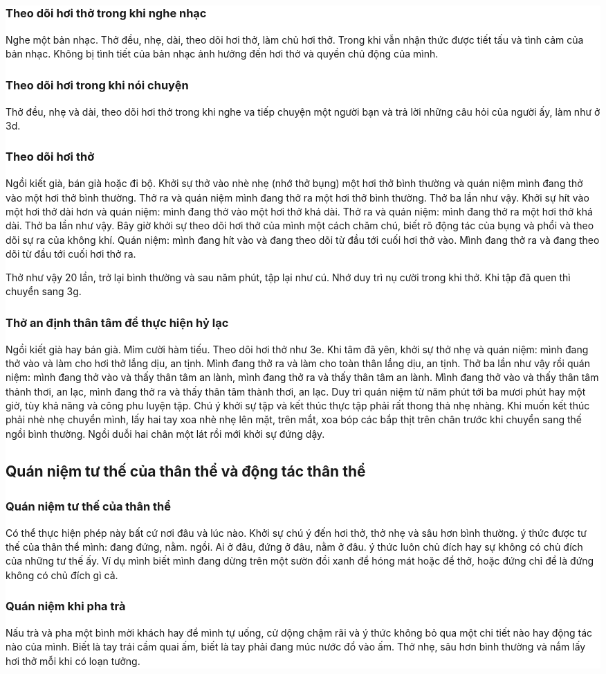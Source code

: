 ### Theo dõi hơi thở trong khi nghe nhạc

Nghe một bản nhạc. Thở đều, nhẹ, dài, theo dõi hơi thở, làm chủ hơi thở. Trong khi vẫn nhận thức được tiết tấu và tình cảm của bản nhạc. Không bị tình tiết của bản nhạc ảnh hưởng đến hơi thở và quyền chủ động của mình.

### Theo dõi hơi trong khi nói chuyện

Thở đều, nhẹ và dài, theo dõi hơi thở trong khi nghe va tiếp chuyện một người bạn và trả lời những câu hỏi của người ấy, làm như ở 3d.

### Theo dõi hơi thở

Ngồi kiết già, bán già hoặc đi bộ. Khởi sự thở vào nhè nhẹ (nhớ thở bụng) một hơi thở bình thường và quán niệm mình đang thở vào một hơi thở bình thường. Thở ra và quán niệm mình đang thở ra một hơi thở bình thường. Thở ba lần như vậy. Khởi sự hít vào một hơi thở dài hơn và quán niệm: mình đang thở vào một hơi thở khá dài. Thở ra và quán niệm: mình đang thở ra một hơi thở khá dài. Thở ba lần như vậy. Bây giờ khởi sự theo dõi hơi thở của mình một cách chăm chú, biết rõ động tác của bụng và phổi và theo dõi sự ra của không khí. Quán niệm: mình đang hít vào và đang theo dõi từ đầu tới cuối hơi thở vào. Mình đang thở ra và đang theo dõi từ đầu tới cuối hơi thở ra. 

Thở như vậy 20 lần, trở lại bình thường và sau năm phút, tập lại như cú. Nhớ duy trì nụ cười trong khi thở. Khi tập đã quen thì chuyển sang 3g.

### Thở an định thân tâm để thực hiện hỷ lạc

Ngồi kiết già hay bán già. Mỉm cười hàm tiếu. Theo dõi hơi thở như 3e. Khi tâm đã yên, khởi sự thở nhẹ và quán niệm: mình đang thở vào và làm cho hơi thở lắng dịu, an tịnh. Mình đang thở ra và làm cho toàn thân lắng dịu, an tịnh. Thở ba lần như vậy rồi quán niệm: mình đang thở vào và thấy thân tâm an lành, mình đang thở ra và thấy thân tâm an lành. Mình đang thở vào và thấy thân tâm thảnh thơi, an lạc, mình đang thở ra và thấy thân tâm thành thơi, an lạc. Duy trì quán niệm từ năm phút tới ba mươi phút hay một giờ, tùy khả năng và công phu luyện tập. Chú ý khởi sự tập và kết thúc thực tập phải rất thong thả nhẹ nhàng. Khi muốn kết thúc phải nhè nhẹ chuyển mình, lấy hai tay xoa nhè nhẹ lên mặt, trên mắt, xoa bóp các bắp thịt trên chân trước khi chuyển sang thế ngồi bình thường. Ngồi duỗi hai chân một lát rồi mới khởi sự đứng dậy.

## Quán niệm tư thế của thân thể và động tác thân thể

### Quán niệm tư thế của thân thể

Có thể thực hiện phép này bất cứ nơi đâu và lúc nào. Khởi sự chú ý đến hơi thở, thở nhẹ và sâu hơn bình thường. ý thức được tư thế của thân thể mình: đang đứng, nằm. ngồi. Ai ở đâu, đứng ở đâu, nằm ở đâu. ý thức luôn chủ đích hay sự không có chủ đích của những tư thế ấy. Ví dụ mình biết mình đang dừng trên một sườn đồi xanh để hóng mát hoặc để thở, hoặc đứng chỉ để là đứng không có chủ đích gì cả.

### Quán niệm khi pha trà

Nấu trà và pha một bình mời khách hay để mình tự uống, cử dộng chậm rãi và ý thức không bỏ qua một chi tiết nào hay động tác nào của mình. Biết là tay trái cầm quai ấm, biết là tay phải đang múc nước đổ vào ấm. Thở nhẹ, sâu hơn bình thường và nắm lấy hơi thở mỗi khi có loạn tưởng.

